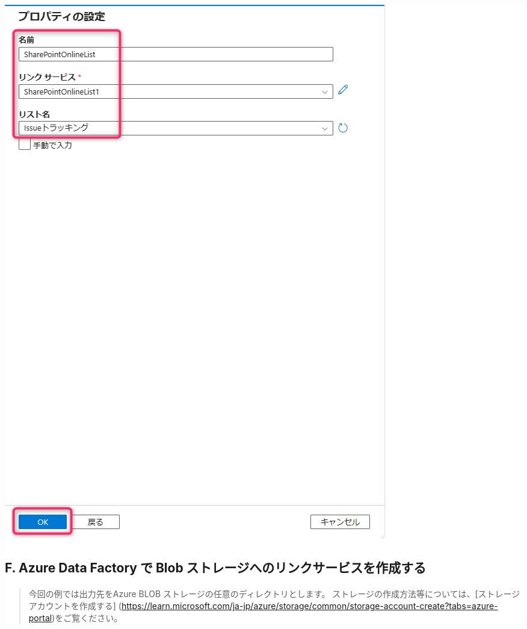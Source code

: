 ![](./how-to-connect-sp-online/ADF-Setting-6.png)

## F. Azure Data Factory で Blob ストレージへのリンクサービスを作成する

>今回の例では出力先をAzure BLOB ストレージの任意のディレクトリとします。
>ストレージの作成方法等については、[ストレージ アカウントを作成する] (https://learn.microsoft.com/ja-jp/azure/storage/common/storage-account-create?tabs=azure-portal)をご覧ください。
